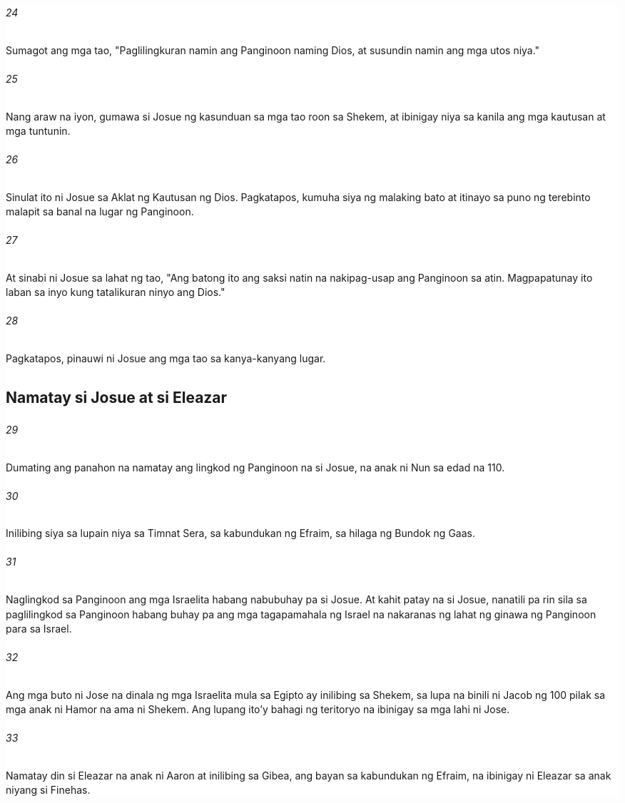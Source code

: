 ###### 24
Sumagot ang mga tao, "Paglilingkuran namin ang Panginoon naming Dios, at susundin namin ang mga utos niya." 

###### 25
Nang araw na iyon, gumawa si Josue ng kasunduan sa mga tao roon sa Shekem, at ibinigay niya sa kanila ang mga kautusan at mga tuntunin. 

###### 26
Sinulat ito ni Josue sa Aklat ng Kautusan ng Dios. Pagkatapos, kumuha siya ng malaking bato at itinayo sa puno ng terebinto malapit sa banal na lugar ng Panginoon. 

###### 27
At sinabi ni Josue sa lahat ng tao, "Ang batong ito ang saksi natin na nakipag-usap ang Panginoon sa atin. Magpapatunay ito laban sa inyo kung tatalikuran ninyo ang Dios." 

###### 28
Pagkatapos, pinauwi ni Josue ang mga tao sa kanya-kanyang lugar.

## Namatay si Josue at si Eleazar 

###### 29
Dumating ang panahon na namatay ang lingkod ng Panginoon na si Josue, na anak ni Nun sa edad na 110. 

###### 30
Inilibing siya sa lupain niya sa Timnat Sera, sa kabundukan ng Efraim, sa hilaga ng Bundok ng Gaas. 

###### 31
Naglingkod sa Panginoon ang mga Israelita habang nabubuhay pa si Josue. At kahit patay na si Josue, nanatili pa rin sila sa paglilingkod sa Panginoon habang buhay pa ang mga tagapamahala ng Israel na nakaranas ng lahat ng ginawa ng Panginoon para sa Israel. 

###### 32
Ang mga buto ni Jose na dinala ng mga Israelita mula sa Egipto ay inilibing sa Shekem, sa lupa na binili ni Jacob ng 100 pilak sa mga anak ni Hamor na ama ni Shekem. Ang lupang itoʼy bahagi ng teritoryo na ibinigay sa mga lahi ni Jose. 

###### 33
Namatay din si Eleazar na anak ni Aaron at inilibing sa Gibea, ang bayan sa kabundukan ng Efraim, na ibinigay ni Eleazar sa anak niyang si Finehas.
